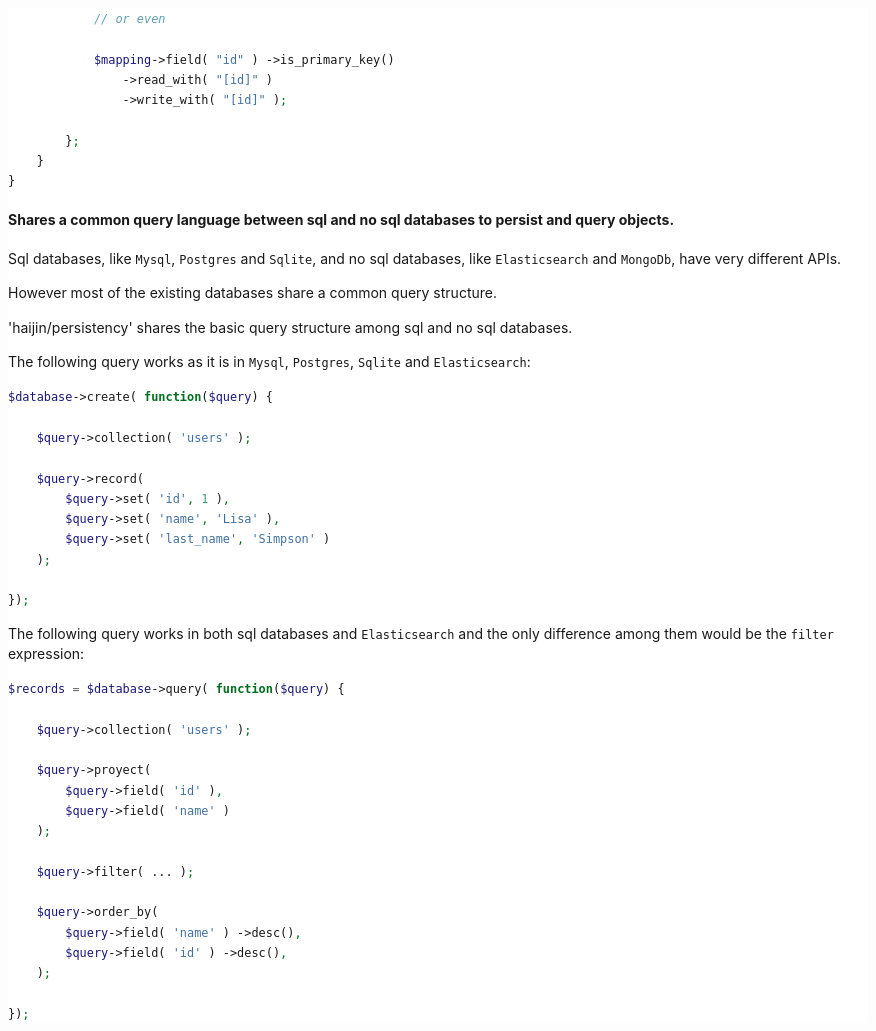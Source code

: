 ```php
            // or even

            $mapping->field( "id" ) ->is_primary_key()
                ->read_with( "[id]" )
                ->write_with( "[id]" );

        };
    }
}
```

#### Shares a common query language between sql and no sql databases to persist and query objects.

Sql databases, like `Mysql`, `Postgres` and `Sqlite`, and no sql databases, like `Elasticsearch` and `MongoDb`, have very different APIs.

However most of the existing databases share a common query structure.

'haijin/persistency' shares the basic query structure among sql and no sql databases.

The following query works as it is in `Mysql`, `Postgres`, `Sqlite` and `Elasticsearch`:

```php
$database->create( function($query) {

    $query->collection( 'users' );

    $query->record(
        $query->set( 'id', 1 ),
        $query->set( 'name', 'Lisa' ),
        $query->set( 'last_name', 'Simpson' )
    );

});
```

The following query works in both sql databases and `Elasticsearch` and the only difference among them would be the `filter` expression:

```php
$records = $database->query( function($query) {

    $query->collection( 'users' );

    $query->proyect(
        $query->field( 'id' ),
        $query->field( 'name' )
    );

    $query->filter( ... );

    $query->order_by(
        $query->field( 'name' ) ->desc(),
        $query->field( 'id' ) ->desc(),
    );

});
```
